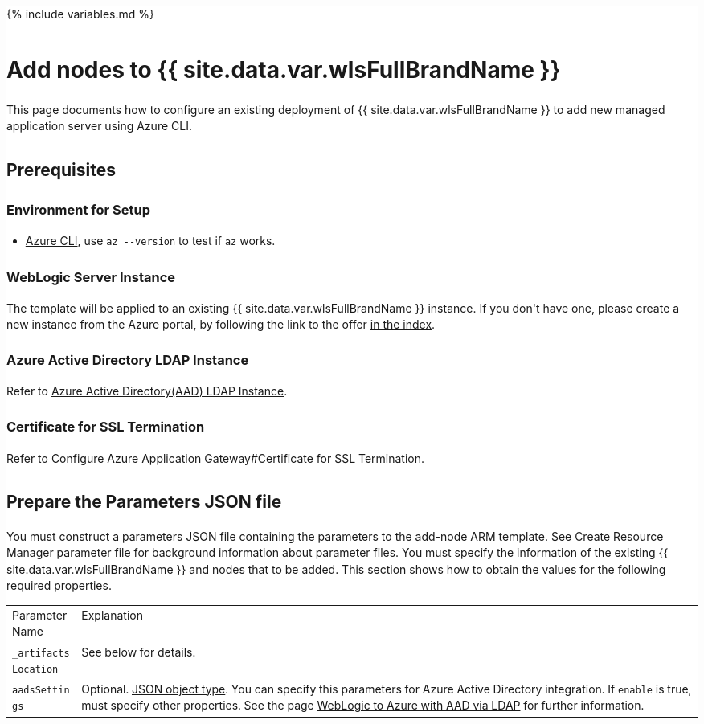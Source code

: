 {% include variables.md %}

# Add nodes to {{ site.data.var.wlsFullBrandName }}

This page documents how to configure an existing deployment of {{ site.data.var.wlsFullBrandName }} to add new managed application server using Azure CLI.

## Prerequisites

### Environment for Setup

* [Azure CLI](https://docs.microsoft.com/en-us/cli/azure), use `az --version` to test if `az` works.

### WebLogic Server Instance

The template will be applied to an existing {{ site.data.var.wlsFullBrandName }} instance.  If you don't have one, please create a new instance from the Azure portal, by following the link to the offer [in the index](index.md).

### Azure Active Directory LDAP Instance

Refer to [Azure Active Directory(AAD) LDAP Instance](aadNestedTemplate.html#azure-active-directory-ldap-instance).

### Certificate for SSL Termination
Refer to [Configure Azure Application Gateway#Certificate for SSL Termination](appGatewayNestedTemplate.html#certificate-for-ssl-termination).

## Prepare the Parameters JSON file

You must construct a parameters JSON file containing the parameters to the add-node ARM template.  See [Create Resource Manager parameter file](https://docs.microsoft.com/en-us/azure/azure-resource-manager/templates/parameter-files) for background information about parameter files.   You must specify the information of the existing {{ site.data.var.wlsFullBrandName }} and nodes that to be added. This section shows how to obtain the values for the following required properties.

<table>
 <tr>
  <td>Parameter Name</td>
  <td colspan="2">Explanation</td>
 </tr>
 <tr>
  <td><code>_artifactsLocation</code></td>
  <td colspan="2">See below for details.</td>
 </tr>
 <tr>
  <td rowspan="5"><code>aadsSettings</code></td>
  <td colspan="2">Optional. <a href="https://docs.microsoft.com/en-us/azure/architecture/building-blocks/extending-templates/objects-as-parameters">JSON object type</a>. You can specify this parameters for Azure Active Directory integration. If <code>enable</code> is true, must specify other properties. See the page <a href="https://docs.microsoft.com/en-us/azure/developer/java/migration/migrate-weblogic-with-aad-ldap">WebLogic to Azure with AAD via LDAP</a> for further information.</td>
 </tr>
 <tr>
